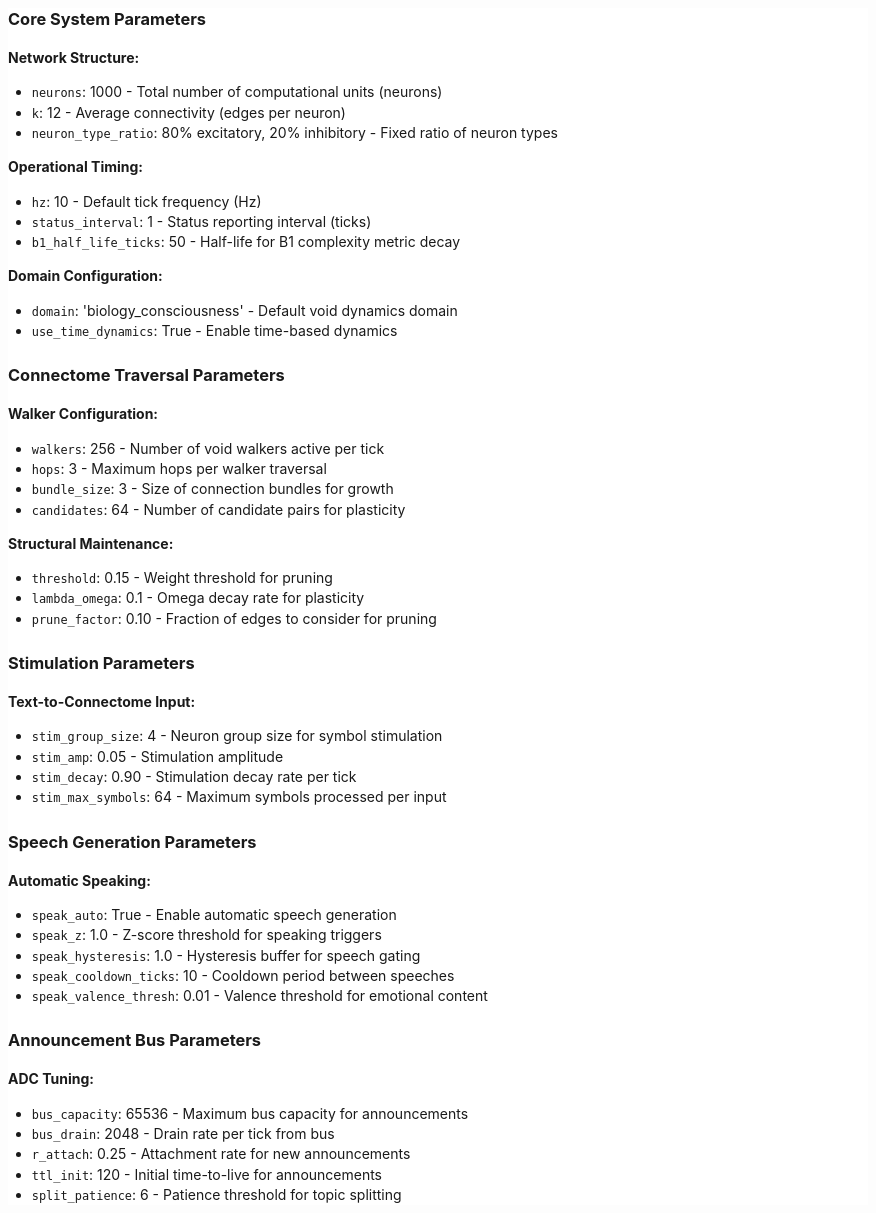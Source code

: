 ### Core System Parameters

**Network Structure:**
- `neurons`: 1000 - Total number of computational units (neurons)
- `k`: 12 - Average connectivity (edges per neuron)
- `neuron_type_ratio`: 80% excitatory, 20% inhibitory - Fixed ratio of neuron types

**Operational Timing:**
- `hz`: 10 - Default tick frequency (Hz)
- `status_interval`: 1 - Status reporting interval (ticks)
- `b1_half_life_ticks`: 50 - Half-life for B1 complexity metric decay

**Domain Configuration:**
- `domain`: 'biology_consciousness' - Default void dynamics domain
- `use_time_dynamics`: True - Enable time-based dynamics

### Connectome Traversal Parameters

**Walker Configuration:**
- `walkers`: 256 - Number of void walkers active per tick
- `hops`: 3 - Maximum hops per walker traversal
- `bundle_size`: 3 - Size of connection bundles for growth
- `candidates`: 64 - Number of candidate pairs for plasticity

**Structural Maintenance:**
- `threshold`: 0.15 - Weight threshold for pruning
- `lambda_omega`: 0.1 - Omega decay rate for plasticity
- `prune_factor`: 0.10 - Fraction of edges to consider for pruning

### Stimulation Parameters

**Text-to-Connectome Input:**
- `stim_group_size`: 4 - Neuron group size for symbol stimulation
- `stim_amp`: 0.05 - Stimulation amplitude
- `stim_decay`: 0.90 - Stimulation decay rate per tick
- `stim_max_symbols`: 64 - Maximum symbols processed per input

### Speech Generation Parameters

**Automatic Speaking:**
- `speak_auto`: True - Enable automatic speech generation
- `speak_z`: 1.0 - Z-score threshold for speaking triggers
- `speak_hysteresis`: 1.0 - Hysteresis buffer for speech gating
- `speak_cooldown_ticks`: 10 - Cooldown period between speeches
- `speak_valence_thresh`: 0.01 - Valence threshold for emotional content

### Announcement Bus Parameters

**ADC Tuning:**
- `bus_capacity`: 65536 - Maximum bus capacity for announcements
- `bus_drain`: 2048 - Drain rate per tick from bus
- `r_attach`: 0.25 - Attachment rate for new announcements
- `ttl_init`: 120 - Initial time-to-live for announcements
- `split_patience`: 6 - Patience threshold for topic splitting
